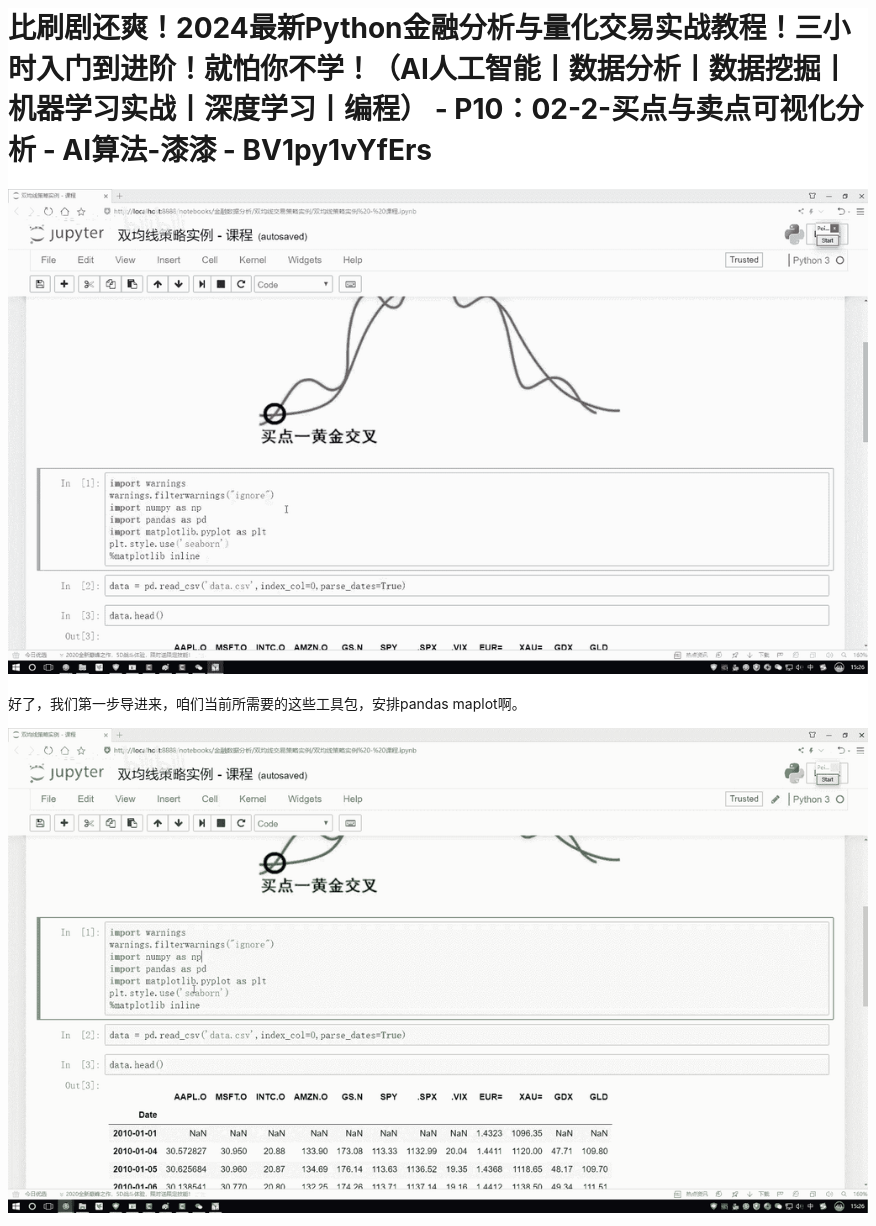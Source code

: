 # 比刷剧还爽！2024最新Python金融分析与量化交易实战教程！三小时入门到进阶！就怕你不学！（AI人工智能丨数据分析丨数据挖掘丨机器学习实战丨深度学习丨编程） - P10：02-2-买点与卖点可视化分析 - AI算法-漆漆 - BV1py1vYfErs

![](img/730d03ca62094afafd1c0e73bfa69d96_0.png)

好了，我们第一步导进来，咱们当前所需要的这些工具包，安排pandas maplot啊。

![](img/730d03ca62094afafd1c0e73bfa69d96_2.png)
